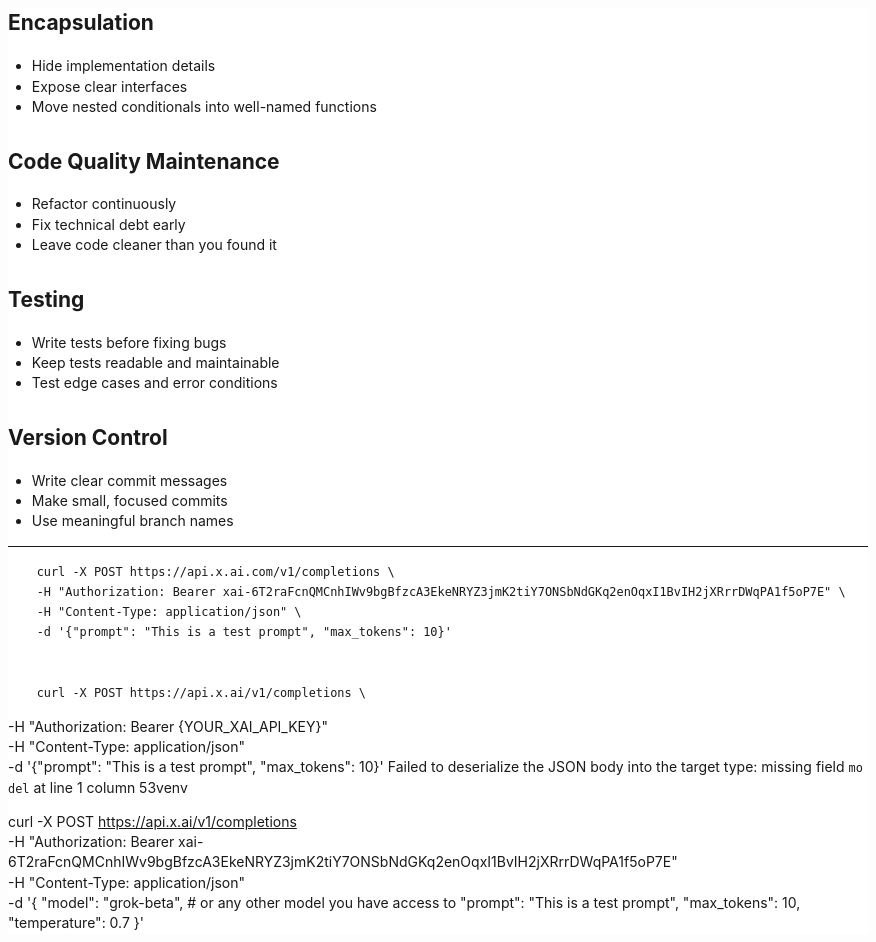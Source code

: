## Encapsulation
- Hide implementation details
- Expose clear interfaces
- Move nested conditionals into well-named functions

## Code Quality Maintenance
- Refactor continuously
- Fix technical debt early
- Leave code cleaner than you found it

## Testing
- Write tests before fixing bugs
- Keep tests readable and maintainable
- Test edge cases and error conditions

## Version Control
- Write clear commit messages
- Make small, focused commits
- Use meaningful branch names




-------


        curl -X POST https://api.x.ai.com/v1/completions \
        -H "Authorization: Bearer xai-6T2raFcnQMCnhIWv9bgBfzcA3EkeNRYZ3jmK2tiY7ONSbNdGKq2enOqxI1BvIH2jXRrrDWqPA1f5oP7E" \
        -H "Content-Type: application/json" \
        -d '{"prompt": "This is a test prompt", "max_tokens": 10}'


        curl -X POST https://api.x.ai/v1/completions \
-H "Authorization: Bearer {YOUR_XAI_API_KEY}" \
-H "Content-Type: application/json" \
-d '{"prompt": "This is a test prompt", "max_tokens": 10}'
Failed to deserialize the JSON body into the target type: missing field `model` at line 1 column 53venv



curl -X POST https://api.x.ai/v1/completions \
  -H "Authorization: Bearer xai-6T2raFcnQMCnhIWv9bgBfzcA3EkeNRYZ3jmK2tiY7ONSbNdGKq2enOqxI1BvIH2jXRrrDWqPA1f5oP7E" \
  -H "Content-Type: application/json" \
  -d '{
        "model": "grok-beta",          # or any other model you have access to
        "prompt": "This is a test prompt",
        "max_tokens": 10,
        "temperature": 0.7
      }'
